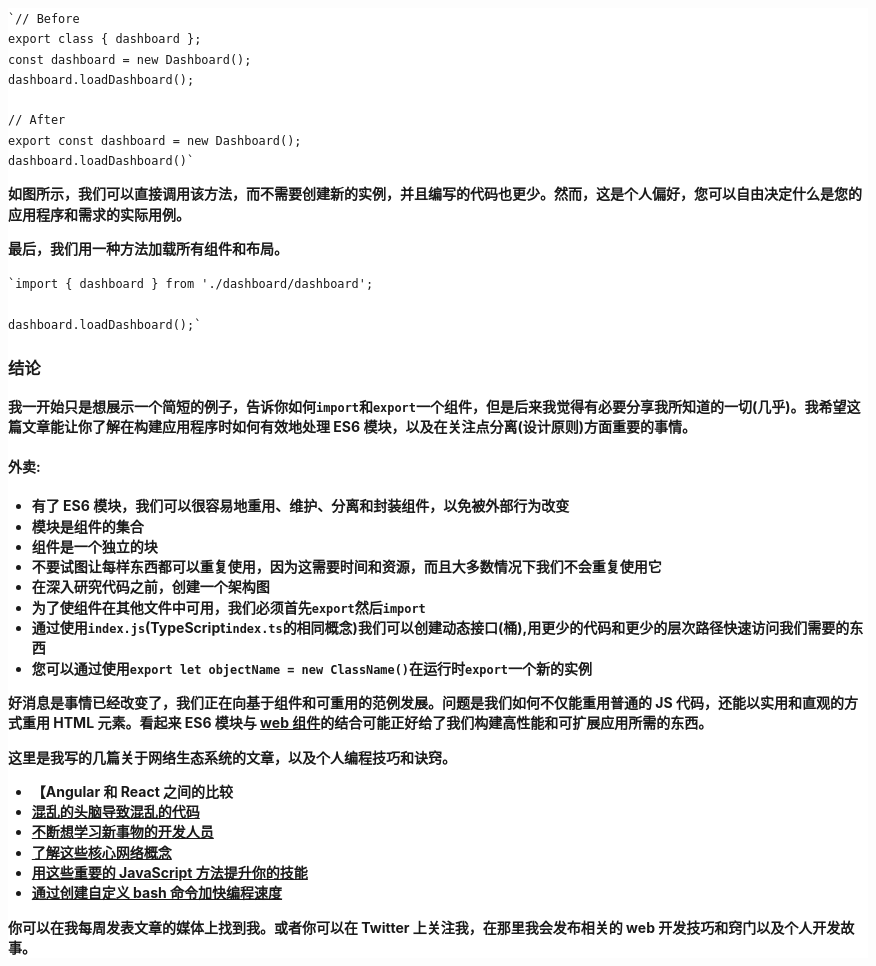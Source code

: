 ```
`// Before
export class { dashboard }; 
const dashboard = new Dashboard(); 
dashboard.loadDashboard(); 

// After
export const dashboard = new Dashboard(); 
dashboard.loadDashboard()`
```

**如图所示，我们可以直接调用该方法，而不需要创建新的实例，并且编写的代码也更少。然而，这是个人偏好，您可以自由决定什么是您的应用程序和需求的实际用例。**

**最后，我们用一种方法加载所有组件和布局。**

```
`import { dashboard } from './dashboard/dashboard';

dashboard.loadDashboard();`
```

### **结论**

**我一开始只是想展示一个简短的例子，告诉你如何`import`和`export`一个组件，但是后来我觉得有必要分享我所知道的一切(几乎)。我希望这篇文章能让你了解在构建应用程序时如何有效地处理 ES6 模块，以及在关注点分离(设计原则)方面重要的事情。**

#### ****外卖:****

*   **有了 ES6 模块，我们可以很容易地重用、维护、分离和封装组件，以免被外部行为改变**
*   **模块是组件的集合**
*   **组件是一个独立的块**
*   **不要试图让每样东西都可以重复使用，因为这需要时间和资源，而且大多数情况下我们不会重复使用它**
*   **在深入研究代码之前，创建一个架构图**
*   **为了使组件在其他文件中可用，我们必须首先`export`然后`import`**
*   **通过使用`index.js`(TypeScript`index.ts`的相同概念)我们可以创建动态接口(桶),用更少的代码和更少的层次路径快速访问我们需要的东西**
*   **您可以通过使用`export let objectName = new ClassName()`在运行时`export`一个新的实例**

**好消息是事情已经改变了，我们正在向基于组件和可重用的范例发展。问题是我们如何不仅能重用普通的 JS 代码，还能以实用和直观的方式重用 HTML 元素。看起来 ES6 模块与 [web 组件](https://developer.mozilla.org/en-US/docs/Web/Web_Components)的结合可能正好给了我们构建高性能和可扩展应用所需的东西。**

**这里是我写的几篇关于网络生态系统的文章，以及个人编程技巧和诀窍。**

*   **【Angular 和 React 之间的比较**
*   **[混乱的头脑导致混乱的代码](https://medium.freecodecamp.org/a-chaotic-mind-leads-to-chaotic-code-e7d6962777c0)**
*   **[不断想学习新事物的开发人员](https://codeburst.io/developers-that-constantly-want-to-learn-new-things-heres-a-tip-7a16e42302e4)**
*   **[了解这些核心网络概念](https://medium.freecodecamp.org/learn-these-core-javascript-concepts-in-just-a-few-minutes-f7a16f42c1b0?gi=6274e9c4d599)**
*   **[用这些重要的 JavaScript 方法提升你的技能](https://medium.freecodecamp.org/7-javascript-methods-that-will-boost-your-skills-in-less-than-8-minutes-4cc4c3dca03f)**
*   **[通过创建自定义 bash 命令加快编程速度](https://codeburst.io/learn-how-to-create-custom-bash-commands-in-less-than-4-minutes-6d4ceadd9590)**

**你可以在我每周发表文章的媒体上找到我。或者你可以在 Twitter 上关注我，在那里我会发布相关的 web 开发技巧和窍门以及个人开发故事。**